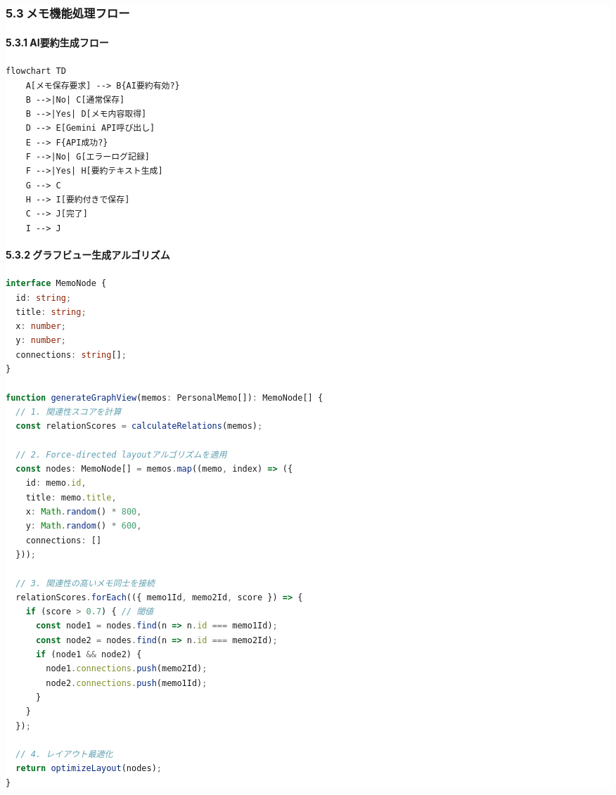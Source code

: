 ### 5.3 メモ機能処理フロー

#### 5.3.1 AI要約生成フロー
```mermaid
flowchart TD
    A[メモ保存要求] --> B{AI要約有効?}
    B -->|No| C[通常保存]
    B -->|Yes| D[メモ内容取得]
    D --> E[Gemini API呼び出し]
    E --> F{API成功?}
    F -->|No| G[エラーログ記録]
    F -->|Yes| H[要約テキスト生成]
    G --> C
    H --> I[要約付きで保存]
    C --> J[完了]
    I --> J
```

#### 5.3.2 グラフビュー生成アルゴリズム
```typescript
interface MemoNode {
  id: string;
  title: string;
  x: number;
  y: number;
  connections: string[];
}

function generateGraphView(memos: PersonalMemo[]): MemoNode[] {
  // 1. 関連性スコアを計算
  const relationScores = calculateRelations(memos);
  
  // 2. Force-directed layoutアルゴリズムを適用
  const nodes: MemoNode[] = memos.map((memo, index) => ({
    id: memo.id,
    title: memo.title,
    x: Math.random() * 800,
    y: Math.random() * 600,
    connections: []
  }));
  
  // 3. 関連性の高いメモ同士を接続
  relationScores.forEach(({ memo1Id, memo2Id, score }) => {
    if (score > 0.7) { // 閾値
      const node1 = nodes.find(n => n.id === memo1Id);
      const node2 = nodes.find(n => n.id === memo2Id);
      if (node1 && node2) {
        node1.connections.push(memo2Id);
        node2.connections.push(memo1Id);
      }
    }
  });
  
  // 4. レイアウト最適化
  return optimizeLayout(nodes);
}
```
